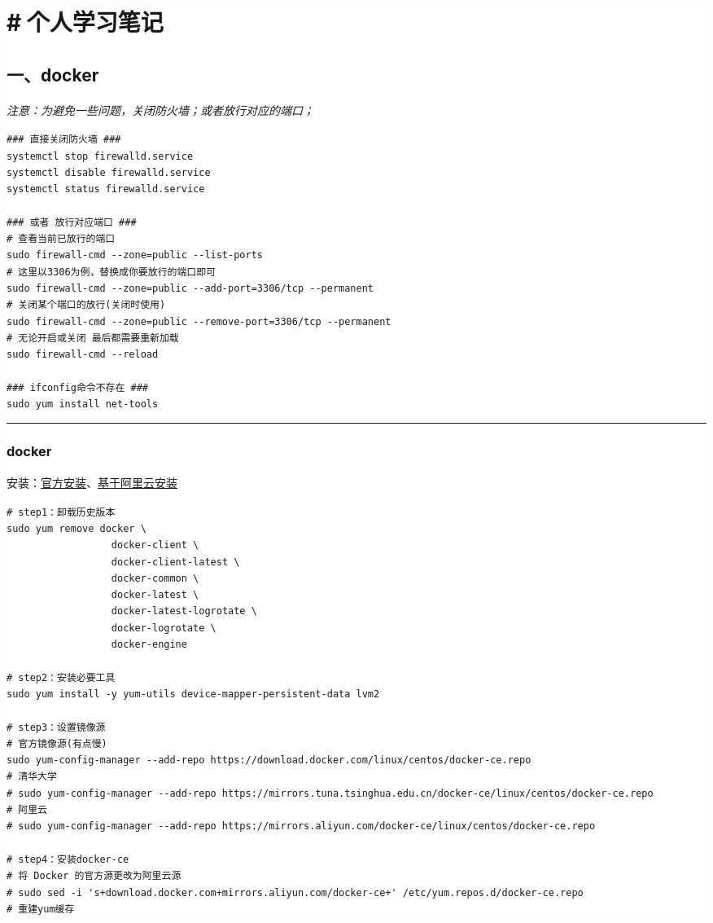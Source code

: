 # # 个人学习笔记

## 一、docker

*注意：为避免一些问题，关闭防火墙；或者放行对应的端口；*

```shell
### 直接关闭防火墙 ###
systemctl stop firewalld.service
systemctl disable firewalld.service
systemctl status firewalld.service

### 或者 放行对应端口 ###
# 查看当前已放行的端口
sudo firewall-cmd --zone=public --list-ports 
# 这里以3306为例，替换成你要放行的端口即可
sudo firewall-cmd --zone=public --add-port=3306/tcp --permanent 
# 关闭某个端口的放行(关闭时使用)
sudo firewall-cmd --zone=public --remove-port=3306/tcp --permanent
# 无论开启或关闭 最后都需要重新加载
sudo firewall-cmd --reload

### ifconfig命令不存在 ###
sudo yum install net-tools
```



---



### docker

安装：[官方安装](https://docs.docker.com/engine/install/centos/)、[基于阿里云安装](https://developer.aliyun.com/mirror/docker-ce?spm=a2c6h.13651102.0.0.57e31b112lRXie)

```shell
# step1：卸载历史版本
sudo yum remove docker \
                  docker-client \
                  docker-client-latest \
                  docker-common \
                  docker-latest \
                  docker-latest-logrotate \
                  docker-logrotate \
                  docker-engine
                  
# step2：安装必要工具
sudo yum install -y yum-utils device-mapper-persistent-data lvm2

# step3：设置镜像源
# 官方镜像源(有点慢)
sudo yum-config-manager --add-repo https://download.docker.com/linux/centos/docker-ce.repo
# 清华大学
# sudo yum-config-manager --add-repo https://mirrors.tuna.tsinghua.edu.cn/docker-ce/linux/centos/docker-ce.repo
# 阿里云
# sudo yum-config-manager --add-repo https://mirrors.aliyun.com/docker-ce/linux/centos/docker-ce.repo

# step4：安装docker-ce
# 将 Docker 的官方源更改为阿里云源
# sudo sed -i 's+download.docker.com+mirrors.aliyun.com/docker-ce+' /etc/yum.repos.d/docker-ce.repo
# 重建yum缓存
```